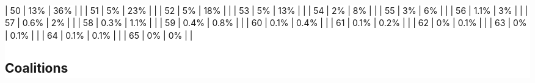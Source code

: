 | 50 | 13% | 36% |  |
| 51 | 5% | 23% |  |
| 52 | 5% | 18% |  |
| 53 | 5% | 13% |  |
| 54 | 2% | 8% |  |
| 55 | 3% | 6% |  |
| 56 | 1.1% | 3% |  |
| 57 | 0.6% | 2% |  |
| 58 | 0.3% | 1.1% |  |
| 59 | 0.4% | 0.8% |  |
| 60 | 0.1% | 0.4% |  |
| 61 | 0.1% | 0.2% |  |
| 62 | 0% | 0.1% |  |
| 63 | 0% | 0.1% |  |
| 64 | 0.1% | 0.1% |  |
| 65 | 0% | 0% |  |


## Coalitions
